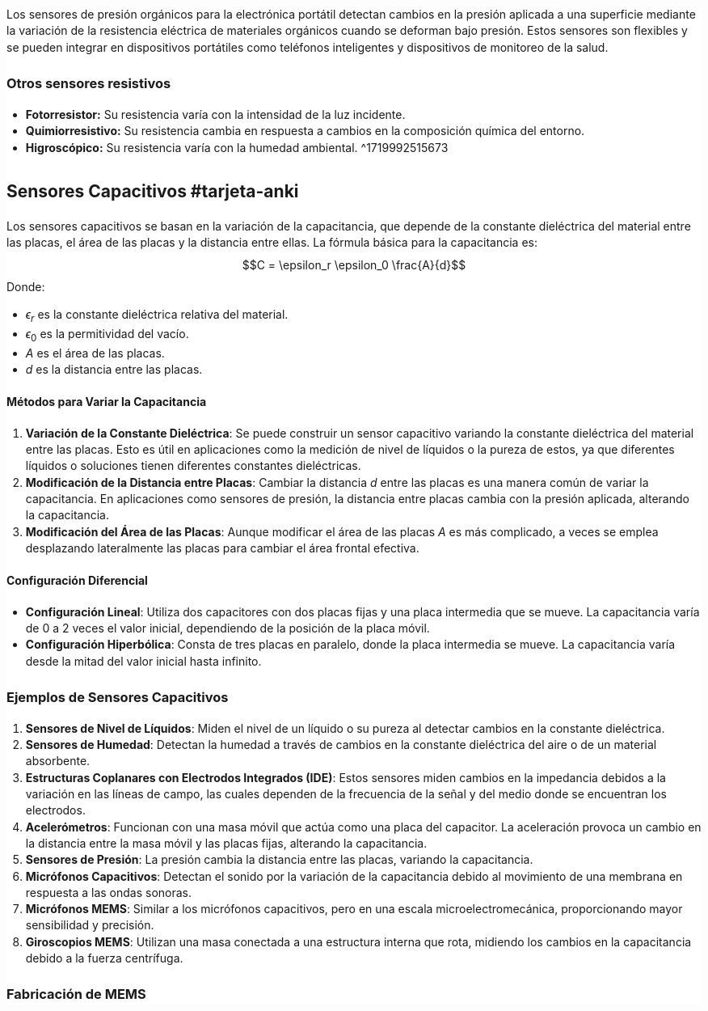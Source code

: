 Los sensores de presión orgánicos para la electrónica portátil detectan cambios en la presión aplicada a una superficie mediante la variación de la resistencia eléctrica de materiales orgánicos cuando se deforman bajo presión. Estos sensores son flexibles y se pueden integrar en dispositivos portátiles como teléfonos inteligentes y dispositivos de monitoreo de la salud.
### Otros sensores resistivos
- **Fotorresistor:** Su resistencia varía con la intensidad de la luz incidente.
- **Quimiorresistivo:** Su resistencia cambia en respuesta a cambios en la composición química del entorno.
- **Higroscópico:** Su resistencia varía con la humedad ambiental.
^1719992515673


## Sensores Capacitivos #tarjeta-anki 
Los sensores capacitivos se basan en la variación de la capacitancia, que depende de la constante dieléctrica del material entre las placas, el área de las placas y la distancia entre ellas. La fórmula básica para la capacitancia es:
$$C = \epsilon_r \epsilon_0 \frac{A}{d}$$
Donde:
- $\epsilon_r$ es la constante dieléctrica relativa del material.
- $\epsilon_0$ es la permitividad del vacío.
- $A$ es el área de las placas.
- $d$ es la distancia entre las placas.
#### Métodos para Variar la Capacitancia
1. **Variación de la Constante Dieléctrica**: Se puede construir un sensor capacitivo variando la constante dieléctrica del material entre las placas. Esto es útil en aplicaciones como la medición de nivel de líquidos o la pureza de estos, ya que diferentes líquidos o soluciones tienen diferentes constantes dieléctricas.
2. **Modificación de la Distancia entre Placas**: Cambiar la distancia $d$ entre las placas es una manera común de variar la capacitancia. En aplicaciones como sensores de presión, la distancia entre placas cambia con la presión aplicada, alterando la capacitancia.
3. **Modificación del Área de las Placas**: Aunque modificar el área de las placas $A$ es más complicado, a veces se emplea desplazando lateralmente las placas para cambiar el área frontal efectiva.
#### Configuración Diferencial
- **Configuración Lineal**: Utiliza dos capacitores con dos placas fijas y una placa intermedia que se mueve. La capacitancia varía de 0 a 2 veces el valor inicial, dependiendo de la posición de la placa móvil.
- **Configuración Hiperbólica**: Consta de tres placas en paralelo, donde la placa intermedia se mueve. La capacitancia varía desde la mitad del valor inicial hasta infinito.
### Ejemplos de Sensores Capacitivos
1. **Sensores de Nivel de Líquidos**: Miden el nivel de un líquido o su pureza al detectar cambios en la constante dieléctrica.
2. **Sensores de Humedad**: Detectan la humedad a través de cambios en la constante dieléctrica del aire o de un material absorbente.
3. **Estructuras Coplanares con Electrodos Integrados (IDE)**: Estos sensores miden cambios en la impedancia debidos a la variación en las líneas de campo, las cuales dependen de la frecuencia de la señal y del medio donde se encuentran los electrodos.
4. **Acelerómetros**: Funcionan con una masa móvil que actúa como una placa del capacitor. La aceleración provoca un cambio en la distancia entre la masa móvil y las placas fijas, alterando la capacitancia.
5. **Sensores de Presión**: La presión cambia la distancia entre las placas, variando la capacitancia.
6. **Micrófonos Capacitivos**: Detectan el sonido por la variación de la capacitancia debido al movimiento de una membrana en respuesta a las ondas sonoras.
7. **Micrófonos MEMS**: Similar a los micrófonos capacitivos, pero en una escala microelectromecánica, proporcionando mayor sensibilidad y precisión.
8. **Giroscopios MEMS**: Utilizan una masa conectada a una estructura interna que rota, midiendo los cambios en la capacitancia debido a la fuerza centrífuga.
### Fabricación de MEMS